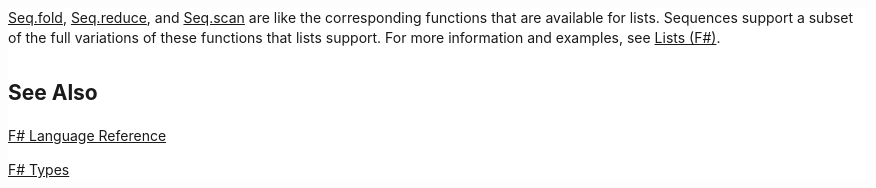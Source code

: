[Seq.fold](http://msdn.microsoft.com/en-us/library/30c4c95a-9563-4c96-bbe1-f7aacfd026e3), [Seq.reduce](http://msdn.microsoft.com/en-us/library/a2ad4f64-ac69-47d2-92f0-7173d9dfeae9), and [Seq.scan](http://msdn.microsoft.com/en-us/library/7e2d23e9-f153-4411-a884-b6d415ff627e) are like the corresponding functions that are available for lists. Sequences support a subset of the full variations of these functions that lists support. For more information and examples, see [Lists &#40;F&#35;&#41;](Lists+%28F%23%29.md).


## See Also
[F&#35; Language Reference](F%23+Language+Reference.md)

[F&#35; Types](F%23+Types.md)

